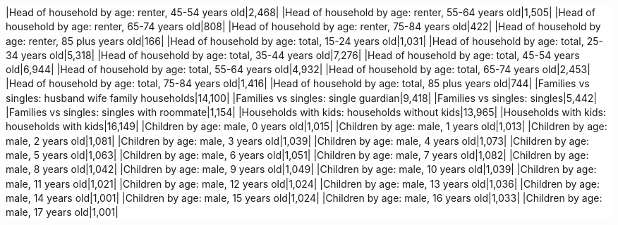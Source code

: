 |Head of household by age: renter, 45-54 years old|2,468|
|Head of household by age: renter, 55-64 years old|1,505|
|Head of household by age: renter, 65-74 years old|808|
|Head of household by age: renter, 75-84 years old|422|
|Head of household by age: renter, 85 plus years old|166|
|Head of household by age: total, 15-24 years old|1,031|
|Head of household by age: total, 25-34 years old|5,318|
|Head of household by age: total, 35-44 years old|7,276|
|Head of household by age: total, 45-54 years old|6,944|
|Head of household by age: total, 55-64 years old|4,932|
|Head of household by age: total, 65-74 years old|2,453|
|Head of household by age: total, 75-84 years old|1,416|
|Head of household by age: total, 85 plus years old|744|
|Families vs singles: husband wife family households|14,100|
|Families vs singles: single guardian|9,418|
|Families vs singles: singles|5,442|
|Families vs singles: singles with roommate|1,154|
|Households with kids: households without kids|13,965|
|Households with kids: households with kids|16,149|
|Children by age: male, 0 years old|1,015|
|Children by age: male, 1 years old|1,013|
|Children by age: male, 2 years old|1,081|
|Children by age: male, 3 years old|1,039|
|Children by age: male, 4 years old|1,073|
|Children by age: male, 5 years old|1,063|
|Children by age: male, 6 years old|1,051|
|Children by age: male, 7 years old|1,082|
|Children by age: male, 8 years old|1,042|
|Children by age: male, 9 years old|1,049|
|Children by age: male, 10 years old|1,039|
|Children by age: male, 11 years old|1,021|
|Children by age: male, 12 years old|1,024|
|Children by age: male, 13 years old|1,036|
|Children by age: male, 14 years old|1,001|
|Children by age: male, 15 years old|1,024|
|Children by age: male, 16 years old|1,033|
|Children by age: male, 17 years old|1,001|